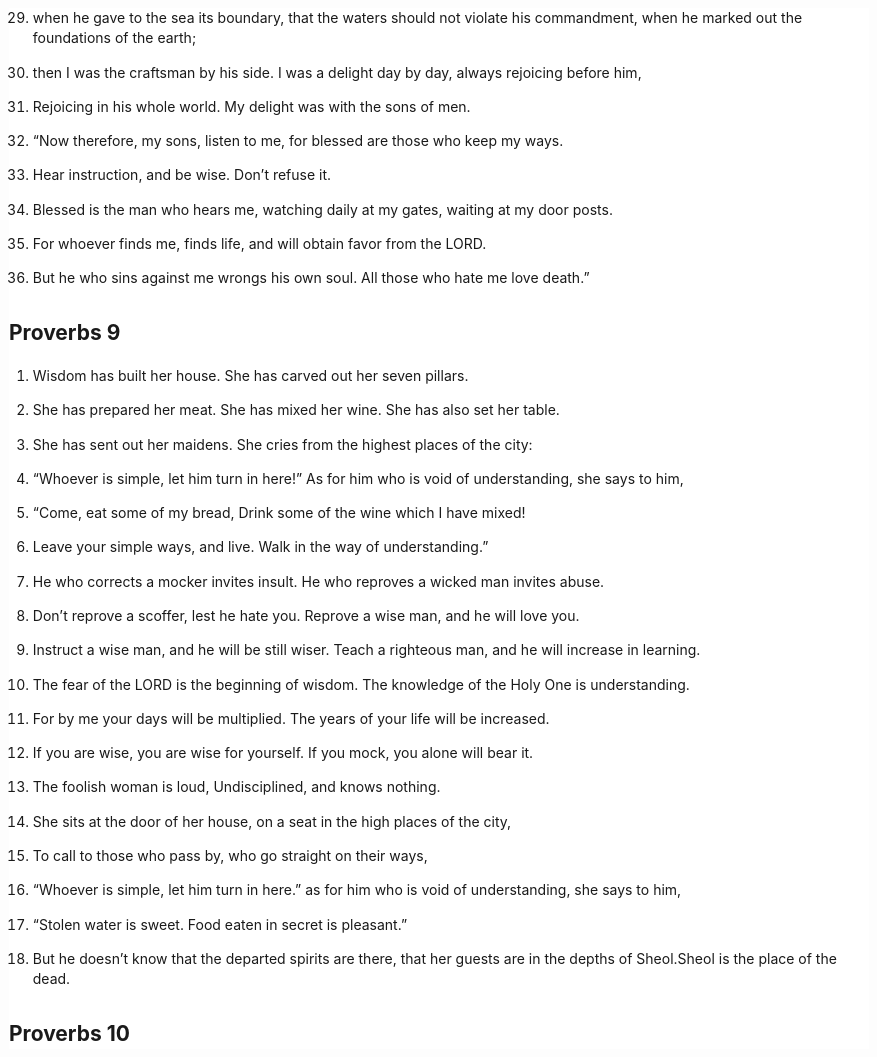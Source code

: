 29. when he gave to the sea its boundary, that the waters should not violate his commandment, when he marked out the foundations of the earth; 

30. then I was the craftsman by his side. I was a delight day by day, always rejoicing before him, 

31. Rejoicing in his whole world. My delight was with the sons of men.   

32. “Now therefore, my sons, listen to me, for blessed are those who keep my ways. 

33. Hear instruction, and be wise. Don’t refuse it. 

34. Blessed is the man who hears me, watching daily at my gates, waiting at my door posts. 

35. For whoever finds me, finds life, and will obtain favor from the LORD. 

36. But he who sins against me wrongs his own soul. All those who hate me love death.”   

## Proverbs 9

1. Wisdom has built her house. She has carved out her seven pillars. 

2. She has prepared her meat. She has mixed her wine. She has also set her table. 

3. She has sent out her maidens. She cries from the highest places of the city: 

4. “Whoever is simple, let him turn in here!” As for him who is void of understanding, she says to him, 

5. “Come, eat some of my bread, Drink some of the wine which I have mixed! 

6. Leave your simple ways, and live. Walk in the way of understanding.”   

7. He who corrects a mocker invites insult. He who reproves a wicked man invites abuse. 

8. Don’t reprove a scoffer, lest he hate you. Reprove a wise man, and he will love you. 

9. Instruct a wise man, and he will be still wiser. Teach a righteous man, and he will increase in learning. 

10. The fear of the LORD is the beginning of wisdom. The knowledge of the Holy One is understanding. 

11. For by me your days will be multiplied. The years of your life will be increased. 

12. If you are wise, you are wise for yourself. If you mock, you alone will bear it.   

13. The foolish woman is loud, Undisciplined, and knows nothing. 

14. She sits at the door of her house, on a seat in the high places of the city, 

15. To call to those who pass by, who go straight on their ways, 

16. “Whoever is simple, let him turn in here.” as for him who is void of understanding, she says to him, 

17. “Stolen water is sweet. Food eaten in secret is pleasant.” 

18. But he doesn’t know that the departed spirits are there, that her guests are in the depths of Sheol.Sheol is the place of the dead.   

## Proverbs 10
